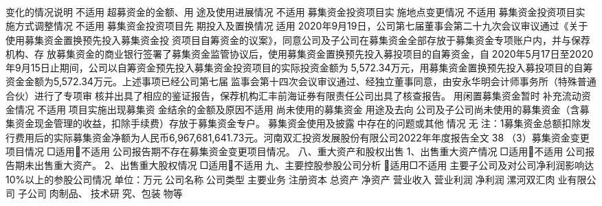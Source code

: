 变化的情况说明
不适用
超募资金的金额、用
途及使用进展情况
不适用
募集资金投资项目实
施地点变更情况
不适用
募集资金投资项目实
施方式调整情况
不适用
募集资金投资项目先
期投入及置换情况
适用
2020年9月19日，公司第七届董事会第二十九次会议审议通过《关于使用募集资金置换预先投入募集资金投
资项目自筹资金的议案》，同意公司及子公司在募集资金全部存放于募集资金专项账户内，并与保荐机构、存
放募集资金的商业银行签署了募集资金监管协议后，使用募集资金置换预先投入募投项目的自筹资金，自
2020年5月17日至2020年9月15日止期间，公司以自筹资金预先投入募集资金投资项目的实际投资金额为
5,572.34万元，用募集资金置换预先投入募投项目的自筹资金金额为5,572.34万元。上述事项已经公司第七届
监事会第十四次会议审议通过、经独立董事同意，由安永华明会计师事务所（特殊普通合伙）进行了专项审
核并出具了相应的鉴证报告，保荐机构汇丰前海证券有限责任公司出具了核查报告。
用闲置募集资金暂时
补充流动资金情况
不适用
项目实施出现募集资
金结余的金额及原因不适用
尚未使用的募集资金
用途及去向
公司及子公司尚未使用的募集资金（含募集资金现金管理的收益，扣除手续费）存放于募集资金专户。
募集资金使用及披露
中存在的问题或其他
情况
无
注：1募集资金总额扣除发行费用后的实际募集资金净额为人民币6,967,681,641.73元。河南双汇投资发展股份有限公司2022年年度报告全文
38
（3）募集资金变更项目情况
□适用不适用
公司报告期不存在募集资金变更项目情况。
八、重大资产和股权出售
1、出售重大资产情况
□适用不适用
公司报告期未出售重大资产。
2、出售重大股权情况
□适用不适用
九、主要控股参股公司分析
适用□不适用
主要子公司及对公司净利润影响达10%以上的参股公司情况
单位：万元
公司名称
公司类型
主要业务
注册资本
总资产
净资产
营业收入
营业利润
净利润
漯河双汇肉
业有限公司
子公司
肉制品、
技术研
究、包装
物等